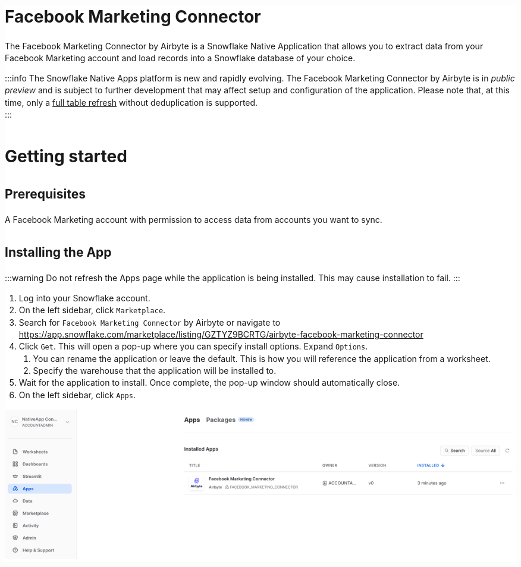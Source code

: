 # Facebook Marketing Connector

The Facebook Marketing Connector by Airbyte is a Snowflake Native Application that allows you to extract data from your Facebook Marketing account and load records into a Snowflake database of your choice.

:::info
The Snowflake Native Apps platform is new and rapidly evolving. The Facebook Marketing Connector by Airbyte is in _public preview_ and is subject to further development that may affect setup and configuration of the application. Please note that, at this time, only a [full table refresh](../understanding-airbyte/connections/full-refresh-overwrite.md) without deduplication is supported.  
:::

# Getting started

## Prerequisites
A Facebook Marketing account with permission to access data from accounts you want to sync.

## Installing the App

:::warning
Do not refresh the Apps page while the application is being installed. This may cause installation to fail.
:::

1. Log into your Snowflake account.
2. On the left sidebar, click `Marketplace`.
3. Search for `Facebook Marketing Connector` by Airbyte or navigate to https://app.snowflake.com/marketplace/listing/GZTYZ9BCRTG/airbyte-facebook-marketing-connector
4. Click `Get`. This will open a pop-up where you can specify install options. Expand `Options`.
    1. You can rename the application or leave the default. This is how you will reference the application from a worksheet.
    2. Specify the warehouse that the application will be installed to.
5. Wait for the application to install. Once complete, the pop-up window should automatically close.
6. On the left sidebar, click `Apps`.

![](./facebook-marketing-app-install.png)
